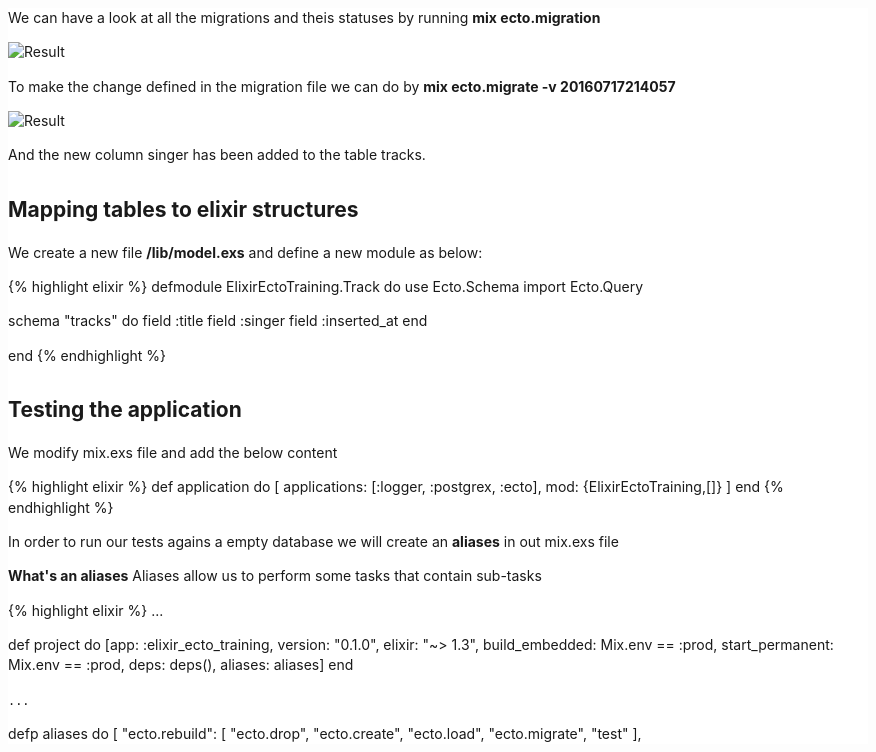 We can have a look at all the migrations and theis statuses by running **mix ecto.migration**

![Result](../../../../../../../assets/images/posts/elixir/1ecto.migrations.png)

To make the change defined in the migration file we can do by **mix ecto.migrate -v 20160717214057**

![Result](../../../../../../../assets/images/posts/elixir/mix.ecto.migrate.png)

And the new column singer has been added to the table tracks.

## Mapping tables to elixir structures

We create a new file **/lib/model.exs** and define a new module as below:

{% highlight elixir %}
defmodule ElixirEctoTraining.Track do
  use Ecto.Schema
  import Ecto.Query


  schema "tracks" do
    field :title
    field :singer
    field :inserted_at
  end

end
{% endhighlight %}

## Testing the application
We modify mix.exs file and add the below content

{% highlight elixir %}
def application do
    [
      applications: [:logger, :postgrex, :ecto],
      mod: {ElixirEctoTraining,[]}
    ]
end
{% endhighlight %}

In order to run our tests agains a empty database we will create  an **aliases** in out mix.exs file

**What's an aliases** 
Aliases allow us to perform some tasks that contain sub-tasks

{% highlight elixir %}
  ...
  
  def project do
      [app: :elixir_ecto_training,
       version: "0.1.0",
       elixir: "~> 1.3",
       build_embedded: Mix.env == :prod,
       start_permanent: Mix.env == :prod,
       deps: deps(),
       aliases: aliases]
    end
    
    ...


  defp aliases do
      [
        "ecto.rebuild": [
            "ecto.drop", "ecto.create",  "ecto.load", "ecto.migrate", "test"
        ],
